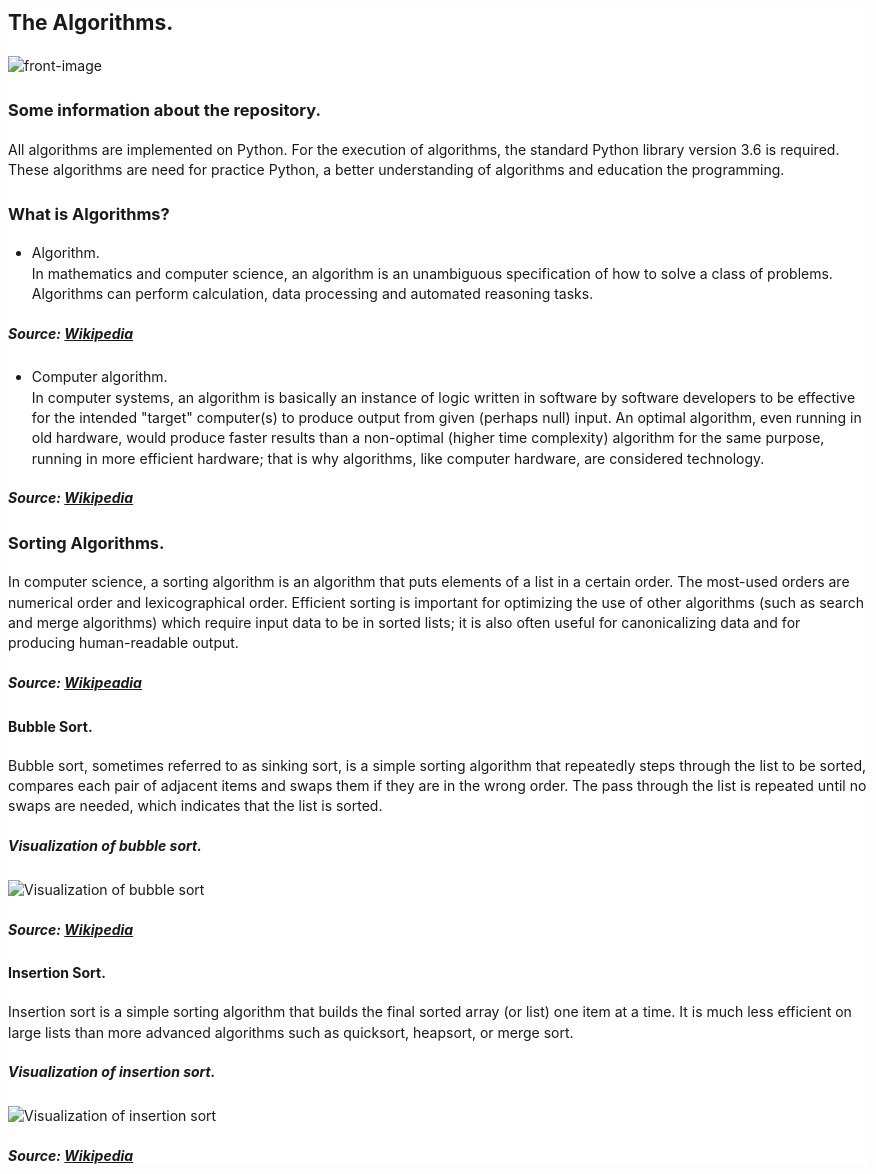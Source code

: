 ## The Algorithms. 
![front-image](https://image.ibb.co/eUJKdS/Algorithms_In_Computer_Science.jpg)
### Some information about the repository.
All algorithms are implemented on Python. For the execution of algorithms, the standard Python library version 3.6 is required. These algorithms are need for practice Python, a better understanding of algorithms and education the programming.
### What is Algorithms?
- Algorithm.  
In mathematics and computer science, an algorithm is an unambiguous specification of how to solve a class of problems. Algorithms can perform calculation, data processing and automated reasoning tasks.

##### Source: [Wikipedia](https://en.wikipedia.org/wiki/Algorithm)

- Computer algorithm.  
In computer systems, an algorithm is basically an instance of logic written in software by software developers to be effective for the intended "target" computer(s) to produce output from given (perhaps null) input. An optimal algorithm, even running in old hardware, would produce faster results than a non-optimal (higher time complexity) algorithm for the same purpose, running in more efficient hardware; that is why algorithms, like computer hardware, are considered technology.  

##### Source: [Wikipedia](https://en.wikipedia.org/wiki/Algorithm#Computer_algorithms)

### Sorting Algorithms.  
In computer science, a sorting algorithm is an algorithm that puts elements of a list in a certain order. The most-used orders are numerical order and lexicographical order. Efficient sorting is important for optimizing the use of other algorithms (such as search and merge algorithms) which require input data to be in sorted lists; it is also often useful for canonicalizing data and for producing human-readable output.  
##### Source: [Wikipeadia](https://en.wikipedia.org/wiki/Sorting_algorithm)  

#### Bubble Sort.  
Bubble sort, sometimes referred to as sinking sort, is a simple sorting algorithm that repeatedly steps through the list to be sorted, compares each pair of adjacent items and swaps them if they are in the wrong order. The pass through the list is repeated until no swaps are needed, which indicates that the list is sorted.  
##### Visualization of bubble sort.  
![Visualization of bubble sort](https://upload.wikimedia.org/wikipedia/commons/c/c8/Bubble-sort-example-300px.gif "Visualization of bubble sort")  
##### Source: [Wikipedia](https://en.wikipedia.org/wiki/Bubble_sort)  

#### Insertion Sort.  
Insertion sort is a simple sorting algorithm that builds the final sorted array (or list) one item at a time. It is much less efficient on large lists than more advanced algorithms such as quicksort, heapsort, or merge sort. 
##### Visualization of insertion sort.  
![Visualization of insertion sort](https://upload.wikimedia.org/wikipedia/commons/0/0f/Insertion-sort-example-300px.gif "Visualization of insertion sort")  
##### Source: [Wikipedia](https://en.wikipedia.org/wiki/Insertion_sort)  
